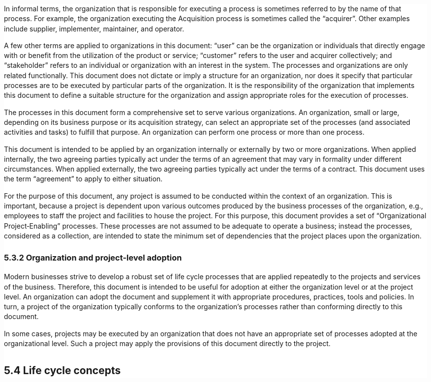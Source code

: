 In informal terms, the organization that is responsible for executing a process is sometimes referred to by the name of that process.
For example, the organization executing the Acquisition process is sometimes called the “acquirer”.
Other examples include supplier, implementer, maintainer, and operator.

A few other terms are applied to organizations in this document: “user” can be the organization or individuals that directly engage with or benefit from the utilization of the product or service; “customer” refers to the user and acquirer collectively; and “stakeholder” refers to an individual or organization with an interest in the system.
The processes and organizations are only related functionally.
This document does not dictate or imply a structure for an organization, nor does it specify that particular processes are to be executed by particular parts of the organization.
It is the responsibility of the organization that implements this document to define a suitable structure for the organization and assign appropriate roles for the execution of processes.

The processes in this document form a comprehensive set to serve various organizations.
An organization, small or large, depending on its business purpose or its acquisition strategy, can select an appropriate set of the processes (and associated activities and tasks) to fulfill that purpose.
An organization can perform one process or more than one process.

This document is intended to be applied by an organization internally or externally by two or more organizations.
When applied internally, the two agreeing parties typically act under the terms of an agreement that may vary in formality under different circumstances.
When applied externally, the two agreeing parties typically act under the terms of a contract.
This document uses the term “agreement” to apply to either situation.

For the purpose of this document, any project is assumed to be conducted within the context of an organization.
This is important, because a project is dependent upon various outcomes produced by the business processes of the organization, e.g., employees to staff the project and facilities to house the project.
For this purpose, this document provides a set of “Organizational Project‐Enabling” processes.
These processes are not assumed to be adequate to operate a business; instead the processes, considered as a collection, are intended to state the minimum set of dependencies that the project places upon the organization.

### 5.3.2 Organization and project-level adoption

Modern businesses strive to develop a robust set of life cycle processes that are applied repeatedly to the projects and services of the business.
Therefore, this document is intended to be useful for adoption at either the organization level or at the project level.
An organization can adopt the document and supplement it with appropriate procedures, practices, tools and policies.
In turn, a project of the organization typically conforms to the organization’s processes rather than conforming directly to this document.

In some cases, projects may be executed by an organization that does not have an appropriate set of processes adopted at the organizational level.
Such a project may apply the provisions of this document directly to the project.

## 5.4 Life cycle concepts
